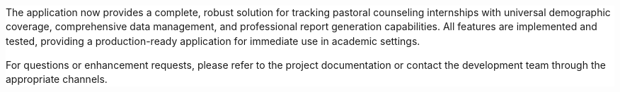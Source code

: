The application now provides a complete, robust solution for tracking pastoral counseling internships with universal demographic coverage, comprehensive data management, and professional report generation capabilities. All features are implemented and tested, providing a production-ready application for immediate use in academic settings.

For questions or enhancement requests, please refer to the project documentation or contact the development team through the appropriate channels.
